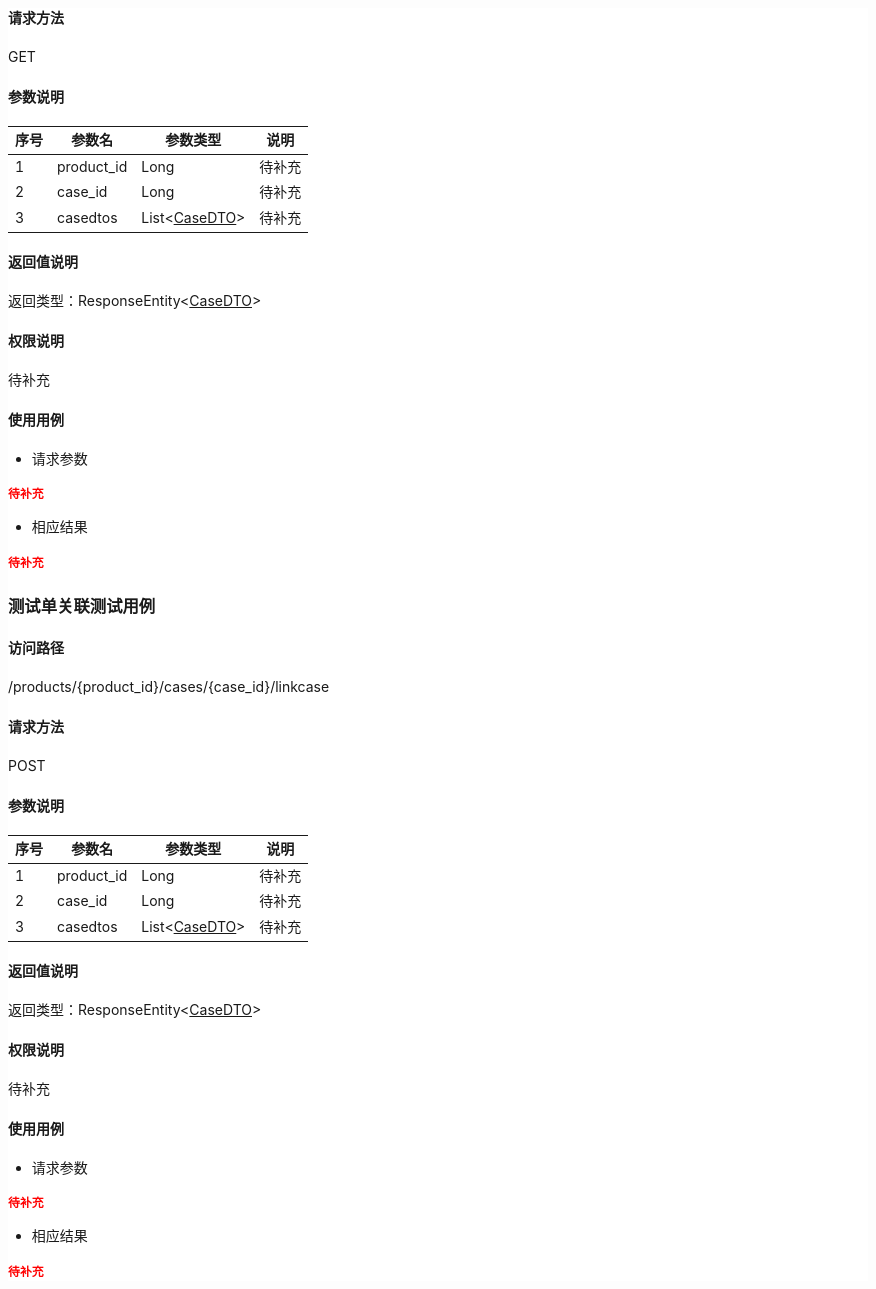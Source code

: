 #### 请求方法
GET

#### 参数说明
| 序号 | 参数名 | 参数类型 | 说明 |
| -- | -- | -- | -- |
| 1 | product_id | Long | 待补充 |
| 2 | case_id | Long | 待补充 |
| 3 | casedtos | List<[CaseDTO](#CaseDTO)> | 待补充 |

#### 返回值说明
返回类型：ResponseEntity<[CaseDTO](#CaseDTO)>

#### 权限说明
待补充

#### 使用用例
- 请求参数
```json
待补充
```
- 相应结果
```json
待补充
```

### 测试单关联测试用例
#### 访问路径
/products/{product_id}/cases/{case_id}/linkcase

#### 请求方法
POST

#### 参数说明
| 序号 | 参数名 | 参数类型 | 说明 |
| -- | -- | -- | -- |
| 1 | product_id | Long | 待补充 |
| 2 | case_id | Long | 待补充 |
| 3 | casedtos | List<[CaseDTO](#CaseDTO)> | 待补充 |

#### 返回值说明
返回类型：ResponseEntity<[CaseDTO](#CaseDTO)>

#### 权限说明
待补充

#### 使用用例
- 请求参数
```json
待补充
```
- 相应结果
```json
待补充
```
